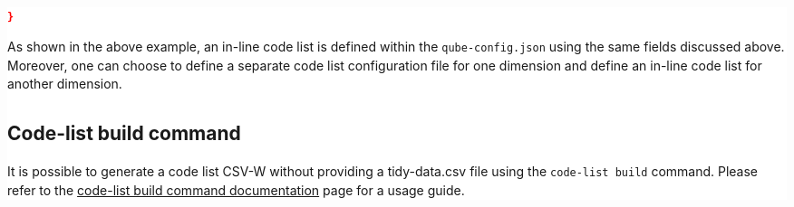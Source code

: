 ```json
}
```

As shown in the above example, an in-line code list is defined within the `qube-config.json` using the same fields discussed above. Moreover, one can choose to define a separate code list configuration file for one dimension and define an in-line code list for another dimension.

## Code-list build command

It is possible to generate a code list CSV-W without providing a tidy-data.csv file using the `code-list build` command. Please refer to the [code-list build command documentation](../../command-line/code-list-build-command.md) page for a usage guide.
